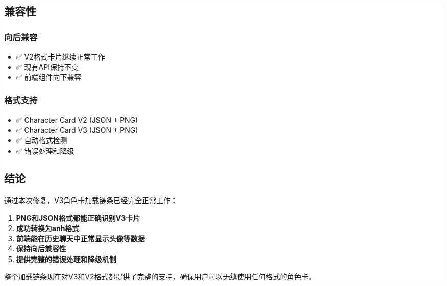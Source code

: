## 兼容性

### 向后兼容
- ✅ V2格式卡片继续正常工作
- ✅ 现有API保持不变
- ✅ 前端组件向下兼容

### 格式支持
- ✅ Character Card V2 (JSON + PNG)
- ✅ Character Card V3 (JSON + PNG)
- ✅ 自动格式检测
- ✅ 错误处理和降级

## 结论

通过本次修复，V3角色卡加载链条已经完全正常工作：

1. **PNG和JSON格式都能正确识别V3卡片**
2. **成功转换为anh格式**  
3. **前端能在历史聊天中正常显示头像等数据**
4. **保持向后兼容性**
5. **提供完整的错误处理和降级机制**

整个加载链条现在对V3和V2格式都提供了完整的支持，确保用户可以无缝使用任何格式的角色卡。
